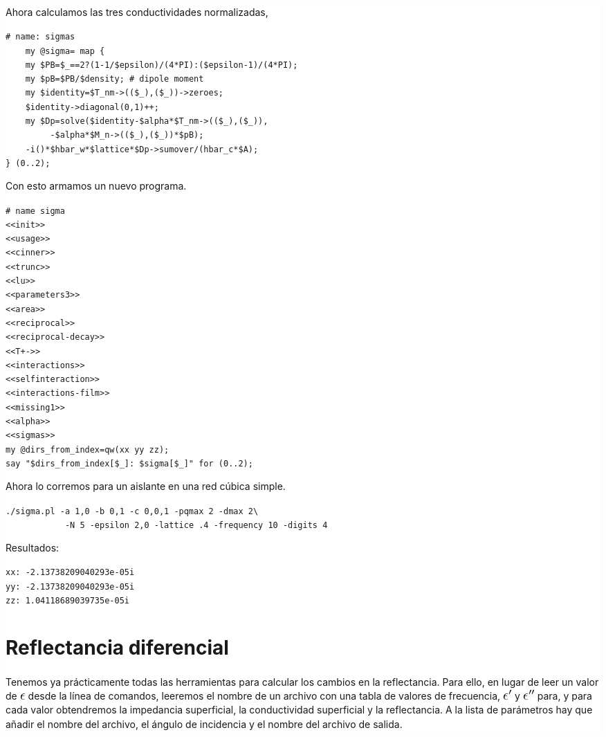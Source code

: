 Ahora calculamos las tres conductividades normalizadas,

    # name: sigmas
        my @sigma= map {
        my $PB=$_==2?(1-1/$epsilon)/(4*PI):($epsilon-1)/(4*PI);
        my $pB=$PB/$density; # dipole moment
        my $identity=$T_nm->(($_),($_))->zeroes;
        $identity->diagonal(0,1)++;
        my $Dp=solve($identity-$alpha*$T_nm->(($_),($_)),
    		 -$alpha*$M_n->(($_),($_))*$pB);
        -i()*$hbar_w*$lattice*$Dp->sumover/(hbar_c*$A);
    } (0..2);

Con esto armamos un nuevo programa.

    # name sigma
    <<init>>
    <<usage>>
    <<cinner>>
    <<trunc>>
    <<lu>>
    <<parameters3>>
    <<area>>
    <<reciprocal>>
    <<reciprocal-decay>>
    <<T+->>
    <<interactions>>
    <<selfinteraction>>
    <<interactions-film>>
    <<missing1>>
    <<alpha>>
    <<sigmas>>
    my @dirs_from_index=qw(xx yy zz);
    say "$dirs_from_index[$_]: $sigma[$_]" for (0..2);

Ahora lo corremos para un aislante en una red cúbica simple.

    ./sigma.pl -a 1,0 -b 0,1 -c 0,0,1 -pqmax 2 -dmax 2\
                -N 5 -epsilon 2,0 -lattice .4 -frequency 10 -digits 4

Resultados:

    xx: -2.13738209040293e-05i
    yy: -2.13738209040293e-05i
    zz: 1.04118689039735e-05i


# Reflectancia diferencial

Tenemos ya prácticamente todas las herramientas para calcular los
cambios en la reflectancia. Para ello, en lugar de leer un valor de
<img src="/assets/ltximg/2021-05-29-campolocal_864c1b06476ce85912aae4acfd7a12387ec732ce.png" alt="2021-05-29-campolocal_864c1b06476ce85912aae4acfd7a12387ec732ce.png" /> desde la línea de comandos, leeremos el nombre de un
archivo con una tabla de valores de frecuencia, <img src="/assets/ltximg/2021-05-29-campolocal_e2954ff64cd56284c636605f81662d6bfaa549f2.png" alt="2021-05-29-campolocal_e2954ff64cd56284c636605f81662d6bfaa549f2.png" /> y
<img src="/assets/ltximg/2021-05-29-campolocal_8f97d65305fce68d9848ae098d84cd1dc04f44c0.png" alt="2021-05-29-campolocal_8f97d65305fce68d9848ae098d84cd1dc04f44c0.png" /> para, y para cada valor obtendremos la impedancia
superficial, la conductividad superficial y la reflectancia. A la
lista de parámetros hay que añadir el nombre del archivo, el ángulo
de incidencia y el nombre del archivo de salida.
